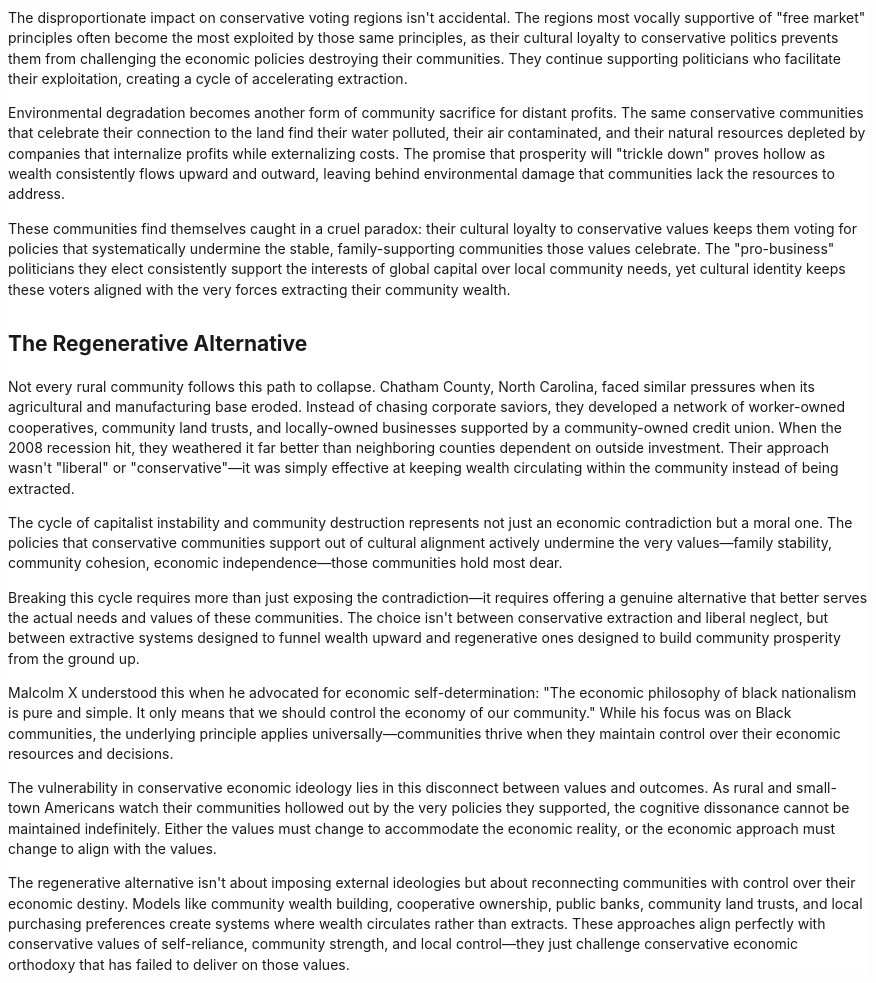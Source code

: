 The disproportionate impact on conservative voting regions isn't accidental. The regions most vocally supportive of "free market" principles often become the most exploited by those same principles, as their cultural loyalty to conservative politics prevents them from challenging the economic policies destroying their communities. They continue supporting politicians who facilitate their exploitation, creating a cycle of accelerating extraction.

Environmental degradation becomes another form of community sacrifice for distant profits. The same conservative communities that celebrate their connection to the land find their water polluted, their air contaminated, and their natural resources depleted by companies that internalize profits while externalizing costs. The promise that prosperity will "trickle down" proves hollow as wealth consistently flows upward and outward, leaving behind environmental damage that communities lack the resources to address.

These communities find themselves caught in a cruel paradox: their cultural loyalty to conservative values keeps them voting for policies that systematically undermine the stable, family-supporting communities those values celebrate. The "pro-business" politicians they elect consistently support the interests of global capital over local community needs, yet cultural identity keeps these voters aligned with the very forces extracting their community wealth.

## The Regenerative Alternative

Not every rural community follows this path to collapse. Chatham County, North Carolina, faced similar pressures when its agricultural and manufacturing base eroded. Instead of chasing corporate saviors, they developed a network of worker-owned cooperatives, community land trusts, and locally-owned businesses supported by a community-owned credit union. When the 2008 recession hit, they weathered it far better than neighboring counties dependent on outside investment. Their approach wasn't "liberal" or "conservative"—it was simply effective at keeping wealth circulating within the community instead of being extracted.

The cycle of capitalist instability and community destruction represents not just an economic contradiction but a moral one. The policies that conservative communities support out of cultural alignment actively undermine the very values—family stability, community cohesion, economic independence—those communities hold most dear.

Breaking this cycle requires more than just exposing the contradiction—it requires offering a genuine alternative that better serves the actual needs and values of these communities. The choice isn't between conservative extraction and liberal neglect, but between extractive systems designed to funnel wealth upward and regenerative ones designed to build community prosperity from the ground up.

Malcolm X understood this when he advocated for economic self-determination: "The economic philosophy of black nationalism is pure and simple. It only means that we should control the economy of our community." While his focus was on Black communities, the underlying principle applies universally—communities thrive when they maintain control over their economic resources and decisions.

The vulnerability in conservative economic ideology lies in this disconnect between values and outcomes. As rural and small-town Americans watch their communities hollowed out by the very policies they supported, the cognitive dissonance cannot be maintained indefinitely. Either the values must change to accommodate the economic reality, or the economic approach must change to align with the values.

The regenerative alternative isn't about imposing external ideologies but about reconnecting communities with control over their economic destiny. Models like community wealth building, cooperative ownership, public banks, community land trusts, and local purchasing preferences create systems where wealth circulates rather than extracts. These approaches align perfectly with conservative values of self-reliance, community strength, and local control—they just challenge conservative economic orthodoxy that has failed to deliver on those values.
